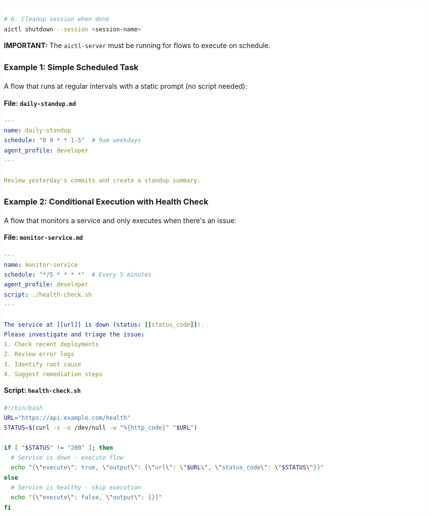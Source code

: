 ```bash

# 6. Cleanup session when done
aictl shutdown --session <session-name>
```

**IMPORTANT:** The `aictl-server` must be running for flows to execute on schedule.

### Example 1: Simple Scheduled Task

A flow that runs at regular intervals with a static prompt (no script needed):

**File: `daily-standup.md`**
```yaml
---
name: daily-standup
schedule: "0 9 * * 1-5"  # 9am weekdays
agent_profile: developer
---

Review yesterday's commits and create a standup summary.
```

### Example 2: Conditional Execution with Health Check

A flow that monitors a service and only executes when there's an issue:

**File: `monitor-service.md`**
```yaml
---
name: monitor-service
schedule: "*/5 * * * *"  # Every 5 minutes
agent_profile: developer
script: ./health-check.sh
---

The service at [[url]] is down (status: [[status_code]]).
Please investigate and triage the issue:
1. Check recent deployments
2. Review error logs
3. Identify root cause
4. Suggest remediation steps
```

**Script: `health-check.sh`**
```bash
#!/bin/bash
URL="https://api.example.com/health"
STATUS=$(curl -s -o /dev/null -w "%{http_code}" "$URL")

if [ "$STATUS" != "200" ]; then
  # Service is down - execute flow
  echo "{\"execute\": true, \"output\": {\"url\": \"$URL\", \"status_code\": \"$STATUS\"}}"
else
  # Service is healthy - skip execution
  echo "{\"execute\": false, \"output\": {}}"
fi
```

